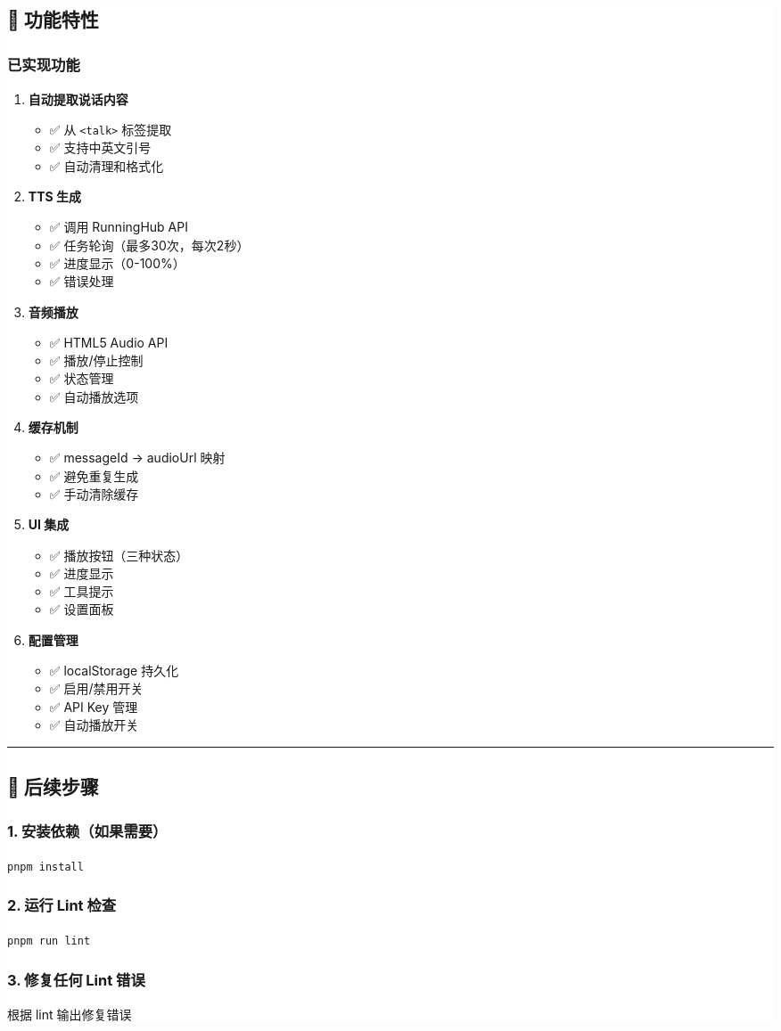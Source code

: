 ## 🎯 功能特性

### 已实现功能

1. **自动提取说话内容**
   - ✅ 从 `<talk>` 标签提取
   - ✅ 支持中英文引号
   - ✅ 自动清理和格式化

2. **TTS 生成**
   - ✅ 调用 RunningHub API
   - ✅ 任务轮询（最多30次，每次2秒）
   - ✅ 进度显示（0-100%）
   - ✅ 错误处理

3. **音频播放**
   - ✅ HTML5 Audio API
   - ✅ 播放/停止控制
   - ✅ 状态管理
   - ✅ 自动播放选项

4. **缓存机制**
   - ✅ messageId → audioUrl 映射
   - ✅ 避免重复生成
   - ✅ 手动清除缓存

5. **UI 集成**
   - ✅ 播放按钮（三种状态）
   - ✅ 进度显示
   - ✅ 工具提示
   - ✅ 设置面板

6. **配置管理**
   - ✅ localStorage 持久化
   - ✅ 启用/禁用开关
   - ✅ API Key 管理
   - ✅ 自动播放开关

---

## 🔧 后续步骤

### 1. 安装依赖（如果需要）
```bash
pnpm install
```

### 2. 运行 Lint 检查
```bash
pnpm run lint
```

### 3. 修复任何 Lint 错误
根据 lint 输出修复错误
